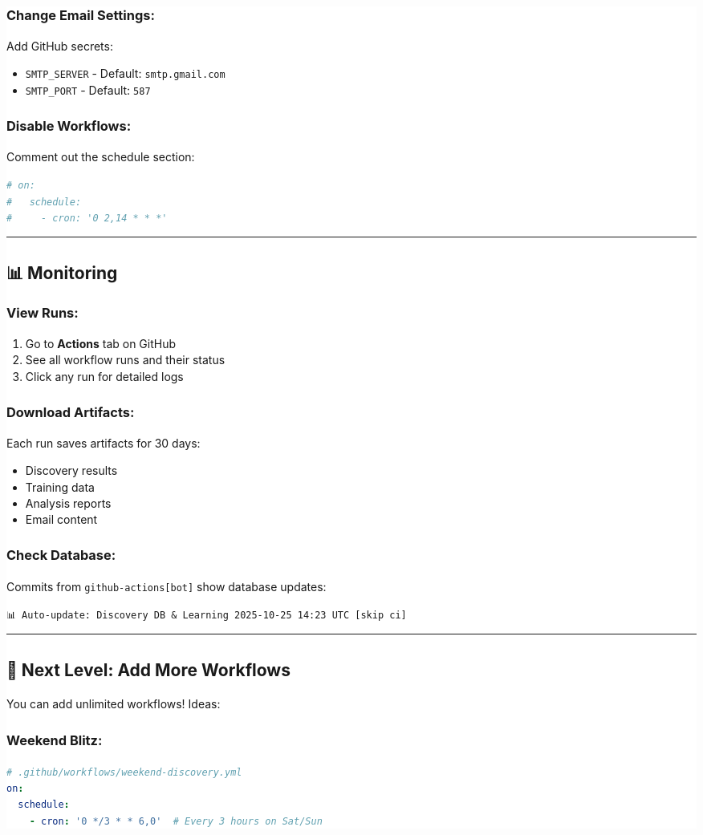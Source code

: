 ### Change Email Settings:

Add GitHub secrets:
- `SMTP_SERVER` - Default: `smtp.gmail.com`
- `SMTP_PORT` - Default: `587`

### Disable Workflows:

Comment out the schedule section:
```yaml
# on:
#   schedule:
#     - cron: '0 2,14 * * *'
```

---

## 📊 Monitoring

### View Runs:
1. Go to **Actions** tab on GitHub
2. See all workflow runs and their status
3. Click any run for detailed logs

### Download Artifacts:
Each run saves artifacts for 30 days:
- Discovery results
- Training data
- Analysis reports
- Email content

### Check Database:
Commits from `github-actions[bot]` show database updates:
```
📊 Auto-update: Discovery DB & Learning 2025-10-25 14:23 UTC [skip ci]
```

---

## 🚀 Next Level: Add More Workflows

You can add unlimited workflows! Ideas:

### Weekend Blitz:
```yaml
# .github/workflows/weekend-discovery.yml
on:
  schedule:
    - cron: '0 */3 * * 6,0'  # Every 3 hours on Sat/Sun
```
